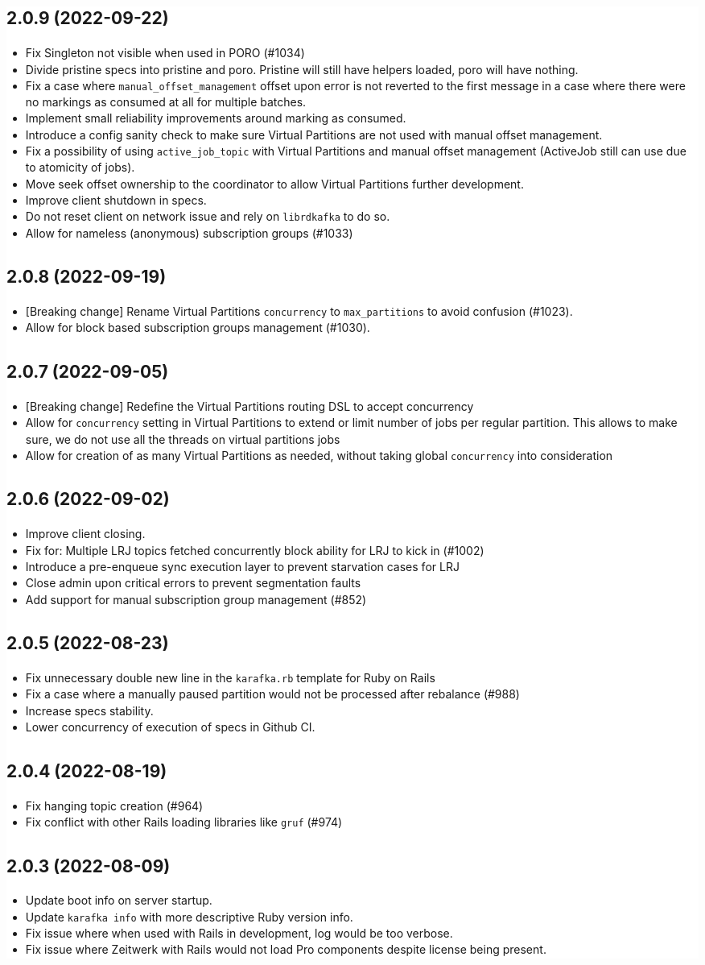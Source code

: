 ## 2.0.9 (2022-09-22)
- Fix Singleton not visible when used in PORO (#1034)
- Divide pristine specs into pristine and poro. Pristine will still have helpers loaded, poro will have nothing.
- Fix a case where `manual_offset_management` offset upon error is not reverted to the first message in a case where there were no markings as consumed at all for multiple batches.
- Implement small reliability improvements around marking as consumed.
- Introduce a config sanity check to make sure Virtual Partitions are not used with manual offset management.
- Fix a possibility of using `active_job_topic` with Virtual Partitions and manual offset management (ActiveJob still can use due to atomicity of jobs).
- Move seek offset ownership to the coordinator to allow Virtual Partitions further development.
- Improve client shutdown in specs.
- Do not reset client on network issue and rely on `librdkafka` to do so.
- Allow for nameless (anonymous) subscription groups (#1033)

## 2.0.8 (2022-09-19)
- [Breaking change] Rename Virtual Partitions `concurrency` to `max_partitions` to avoid confusion  (#1023).
-  Allow for block based subscription groups management (#1030).

## 2.0.7 (2022-09-05)
- [Breaking change] Redefine the Virtual Partitions routing DSL to accept concurrency
- Allow for `concurrency` setting in Virtual Partitions to extend or limit number of jobs per regular partition. This allows to make sure, we do not use all the threads on virtual partitions jobs
- Allow for creation of as many Virtual Partitions as needed, without taking global `concurrency` into consideration

## 2.0.6 (2022-09-02)
- Improve client closing.
- Fix for: Multiple LRJ topics fetched concurrently block ability for LRJ to kick in (#1002)
- Introduce a pre-enqueue sync execution layer to prevent starvation cases for LRJ
- Close admin upon critical errors to prevent segmentation faults
- Add support for manual subscription group management (#852)

## 2.0.5 (2022-08-23)
- Fix unnecessary double new line in the `karafka.rb` template for Ruby on Rails
- Fix a case where a manually paused partition would not be processed after rebalance (#988)
- Increase specs stability.
- Lower concurrency of execution of specs in Github CI.

## 2.0.4 (2022-08-19)
- Fix hanging topic creation (#964)
- Fix conflict with other Rails loading libraries like `gruf` (#974)

## 2.0.3 (2022-08-09)
- Update boot info on server startup.
- Update `karafka info` with more descriptive Ruby version info.
- Fix issue where when used with Rails in development, log would be too verbose.
- Fix issue where Zeitwerk with Rails would not load Pro components despite license being present.
